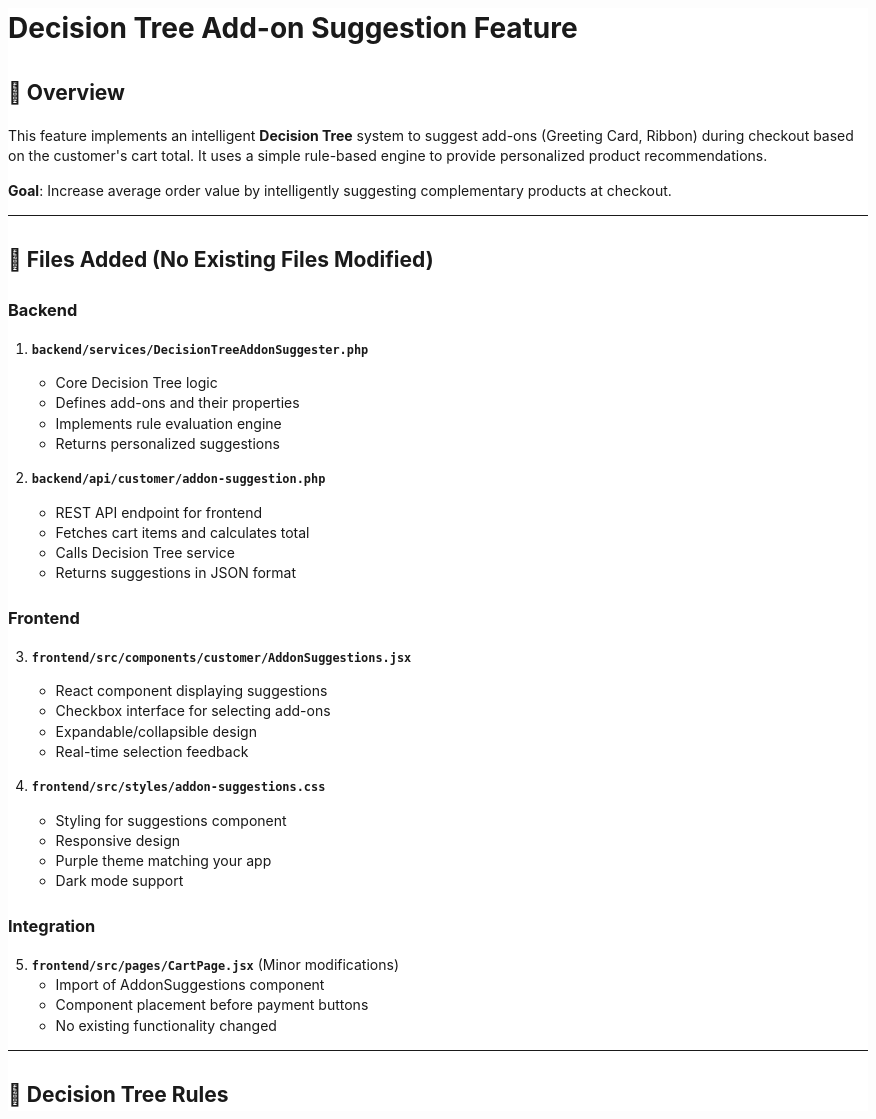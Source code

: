 # Decision Tree Add-on Suggestion Feature

## 🎯 Overview

This feature implements an intelligent **Decision Tree** system to suggest add-ons (Greeting Card, Ribbon) during checkout based on the customer's cart total. It uses a simple rule-based engine to provide personalized product recommendations.

**Goal**: Increase average order value by intelligently suggesting complementary products at checkout.

---

## 📁 Files Added (No Existing Files Modified)

### Backend
1. **`backend/services/DecisionTreeAddonSuggester.php`**
   - Core Decision Tree logic
   - Defines add-ons and their properties
   - Implements rule evaluation engine
   - Returns personalized suggestions

2. **`backend/api/customer/addon-suggestion.php`**
   - REST API endpoint for frontend
   - Fetches cart items and calculates total
   - Calls Decision Tree service
   - Returns suggestions in JSON format

### Frontend
3. **`frontend/src/components/customer/AddonSuggestions.jsx`**
   - React component displaying suggestions
   - Checkbox interface for selecting add-ons
   - Expandable/collapsible design
   - Real-time selection feedback

4. **`frontend/src/styles/addon-suggestions.css`**
   - Styling for suggestions component
   - Responsive design
   - Purple theme matching your app
   - Dark mode support

### Integration
5. **`frontend/src/pages/CartPage.jsx`** (Minor modifications)
   - Import of AddonSuggestions component
   - Component placement before payment buttons
   - No existing functionality changed

---

## 🤖 Decision Tree Rules
